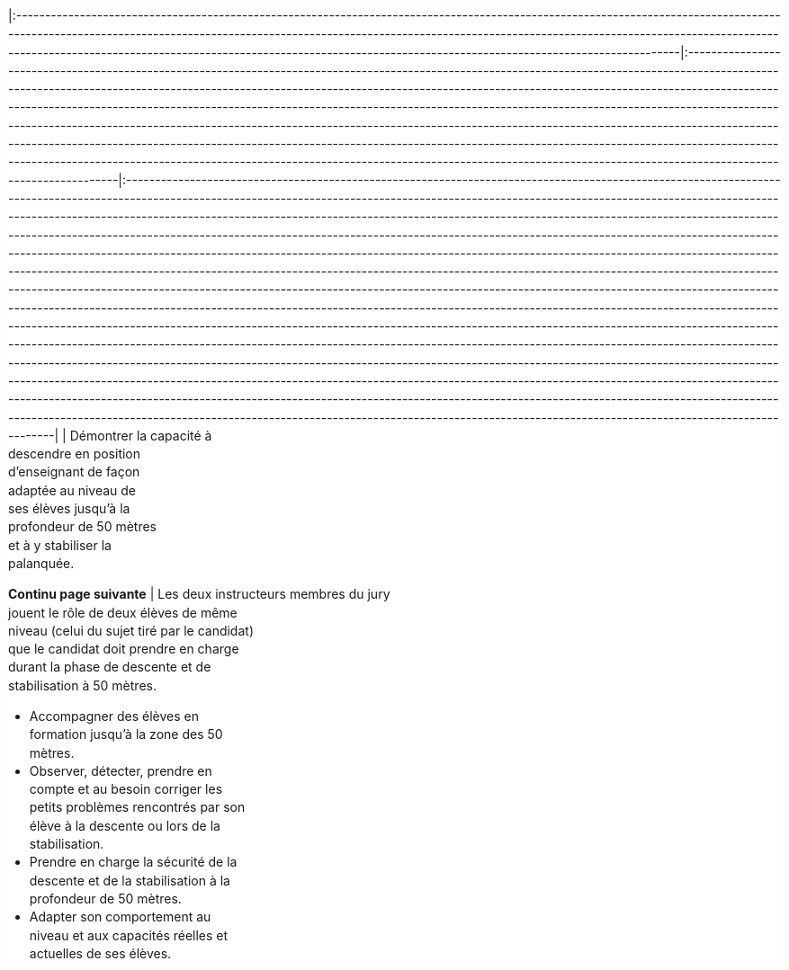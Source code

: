|:---------------------------------------------------------------------------------------------------------------------------------------------------------------------------------------------------------------------------------------------------------------------------------------------------------------------------------------------------------------------------------------------|:-----------------------------------------------------------------------------------------------------------------------------------------------------------------------------------------------------------------------------------------------------------------------------------------------------------------------------------------------------------------------------------------------------------------------------------------------------------------------------------------------------------------------------------------------------------------------------------------------------------------------------------------------------------------------------------------------------------------------------------------------------------------------------------------------------------------------------------------------------------------|:--------------------------------------------------------------------------------------------------------------------------------------------------------------------------------------------------------------------------------------------------------------------------------------------------------------------------------------------------------------------------------------------------------------------------------------------------------------------------------------------------------------------------------------------------------------------------------------------------------------------------------------------------------------------------------------------------------------------------------------------------------------------------------------------------------------------------------------------------------------------------------------------------------------------------------------------------------------------------------------------------------------------------------------------------------------------------------------------------------------------------------------------------------------------------------------------------------------------------------------------------------------------------------------------------------------------------------------------------------------------------------------------------------------------------------------------------------------------------------------------------------------------------------------------------------------------------------------------------------------------------------------------------------------------------------------------------------------------------------------------------------------------------------------------------------------------------------------------------------------------------------------------------------------------------|
| Démontrer la capacité à  
 descendre en position  
 d’enseignant de façon  
 adaptée au niveau de  
 ses élèves jusqu’à la  
 profondeur de 50 mètres  
 et à y stabiliser la  
 palanquée.  
   
   
   
   
   
   
   
   
   
   
   
   
   
   
   
   
   
   
   
   
   
   
   
   
   
   
   
   
   
   
   
   
   
   
   
   
   
   
   
   
   
 **Continu page suivante** | Les deux instructeurs membres du jury  
 jouent le rôle de deux élèves de même  
 niveau (celui du sujet tiré par le candidat)  
 que le candidat doit prendre en charge  
 durant la phase de descente et de  
 stabilisation à 50 mètres.  
   
 -  Accompagner des élèves en  
 formation jusqu’à la zone des 50  
 mètres.  
 -  Observer, détecter, prendre en  
 compte et au besoin corriger les  
 petits problèmes rencontrés par son  
 élève à la descente ou lors de la  
 stabilisation.  
 -  Prendre en charge la sécurité de la  
 descente et de la stabilisation à la  
 profondeur de 50 mètres.  
 -  Adapter son comportement au  
 niveau et aux capacités réelles et  
 actuelles de ses élèves.  
   